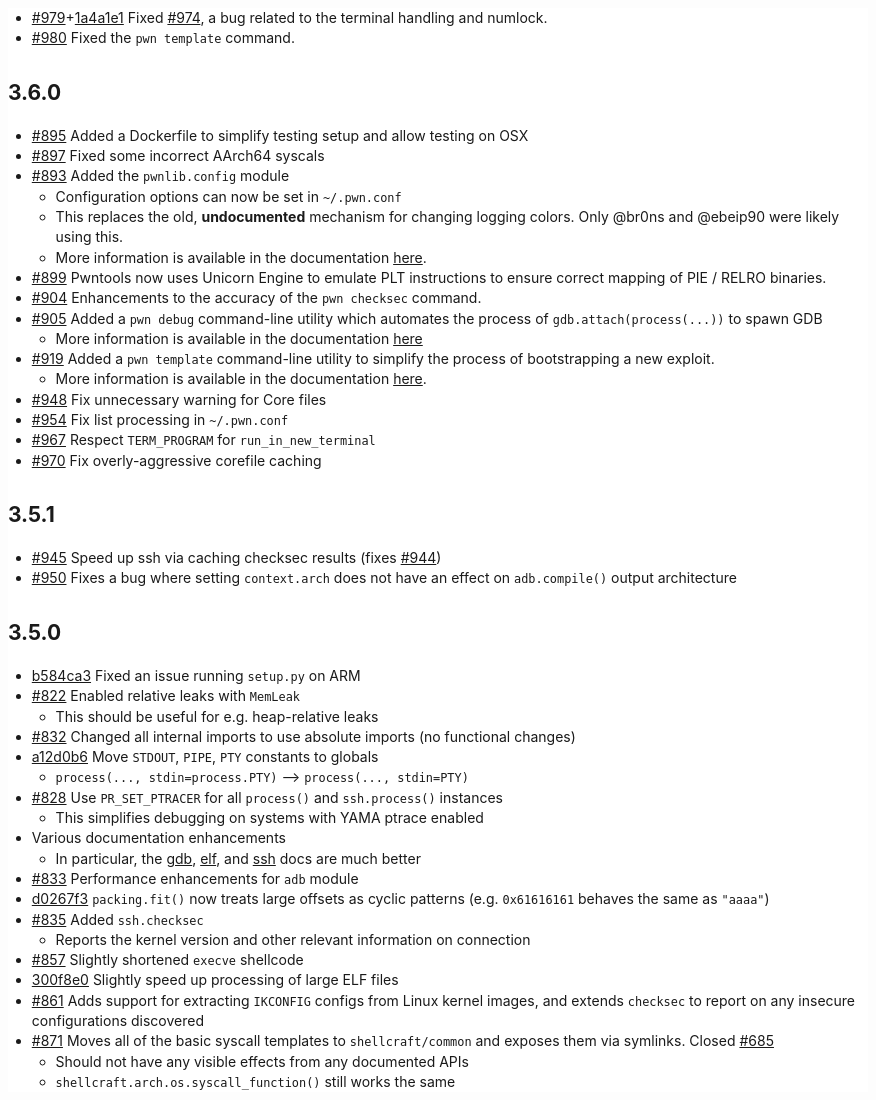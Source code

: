 - [#979][979]+[1a4a1e1][1a4a1e1] Fixed [#974][974], a bug related to the terminal handling and numlock.
- [#980][980] Fixed the `pwn template` command.

[974]: https://github.com/Gallopsled/pwntools/issues/974
[979]: https://github.com/Gallopsled/pwntools/pull/979
[980]: https://github.com/Gallopsled/pwntools/pull/980
[1a4a1e1]: https://github.com/Gallopsled/pwntools/commit/1a4a1e1

## 3.6.0

- [#895][895] Added a Dockerfile to simplify testing setup and allow testing on OSX
- [#897][897] Fixed some incorrect AArch64 syscals
- [#893][893] Added the `pwnlib.config` module
    + Configuration options can now be set in `~/.pwn.conf`
    + This replaces the old, **undocumented** mechanism for changing logging colors.  Only @br0ns and @ebeip90 were likely using this.
    + More information is available in the documentation [here](http://docs.pwntools.com/en/dev/config.html).
- [#899][899] Pwntools now uses Unicorn Engine to emulate PLT instructions to ensure correct mapping of PIE / RELRO binaries.
- [#904][904] Enhancements to the accuracy of the `pwn checksec` command.
- [#905][905] Added a `pwn debug` command-line utility which automates the process of `gdb.attach(process(...))` to spawn GDB
    + More information is available in the documentation [here](http://docs.pwntools.com/en/dev/commandline.html#pwn-debug)
- [#919][919] Added a `pwn template` command-line utility to simplify the process of bootstrapping a new exploit.
    + More information is available in the documentation [here](http://docs.pwntools.com/en/dev/commandline.html#pwn-template).
- [#948][948] Fix unnecessary warning for Core files
- [#954][954] Fix list processing in `~/.pwn.conf`
- [#967][967] Respect `TERM_PROGRAM` for `run_in_new_terminal`
- [#970][970] Fix overly-aggressive corefile caching

[947]: https://github.com/Gallopsled/pwntools/pull/947
[948]: https://github.com/Gallopsled/pwntools/pull/948
[954]: https://github.com/Gallopsled/pwntools/pull/954
[960]: https://github.com/Gallopsled/pwntools/pull/960
[967]: https://github.com/Gallopsled/pwntools/pull/967
[968]: https://github.com/Gallopsled/pwntools/pull/968
[970]: https://github.com/Gallopsled/pwntools/pull/970

[895]: https://github.com/Gallopsled/pwntools/pull/895
[897]: https://github.com/Gallopsled/pwntools/pull/897
[893]: https://github.com/Gallopsled/pwntools/pull/893
[899]: https://github.com/Gallopsled/pwntools/pull/899
[904]: https://github.com/Gallopsled/pwntools/pull/904
[905]: https://github.com/Gallopsled/pwntools/pull/905
[919]: https://github.com/Gallopsled/pwntools/pull/919

## 3.5.1

- [#945][945] Speed up ssh via caching checksec results (fixes [#944][944])
- [#950][950] Fixes a bug where setting `context.arch` does not have an effect on `adb.compile()` output architecture

[944]: https://github.com/Gallopsled/pwntools/issues/944
[945]: https://github.com/Gallopsled/pwntools/pull/945
[950]: https://github.com/Gallopsled/pwntools/pull/950

## 3.5.0

- [b584ca3][b584ca3] Fixed an issue running `setup.py` on ARM
- [#822][822] Enabled relative leaks with `MemLeak`
    + This should be useful for e.g. heap-relative leaks
- [#832][832] Changed all internal imports to use absolute imports (no functional changes)
- [a12d0b6][a12d0b6] Move `STDOUT`, `PIPE`, `PTY` constants to globals
    + `process(..., stdin=process.PTY)` --> `process(..., stdin=PTY)`
- [#828][828] Use `PR_SET_PTRACER` for all `process()` and `ssh.process()` instances
    + This simplifies debugging on systems with YAMA ptrace enabled
- Various documentation enhancements
    + In particular, the [gdb][gdb], [elf][elf], and [ssh][ssh] docs are much better
- [#833][833] Performance enhancements for `adb` module
- [d0267f3][d0267f3] `packing.fit()` now treats large offsets as cyclic patterns (e.g. `0x61616161` behaves the same as `"aaaa"`)
- [#835][835] Added `ssh.checksec`
    + Reports the kernel version and other relevant information on connection
- [#857][857] Slightly shortened `execve` shellcode
- [300f8e0][300f8e0] Slightly speed up processing of large ELF files
- [#861][861] Adds support for extracting `IKCONFIG` configs from Linux kernel images, and extends `checksec` to report on any insecure configurations discovered
- [#871][871] Moves all of the basic syscall templates to `shellcraft/common` and exposes them via symlinks.  Closed [#685][685]
    + Should not have any visible effects from any documented APIs
    + `shellcraft.arch.os.syscall_function()` still works the same

[2471]: https://github.com/Gallopsled/pwntools/pull/2471
[2358]: https://github.com/Gallopsled/pwntools/pull/2358
[2457]: https://github.com/Gallopsled/pwntools/pull/2457
[2444]: https://github.com/Gallopsled/pwntools/pull/2444
[2436]: https://github.com/Gallopsled/pwntools/pull/2436
[2371]: https://github.com/Gallopsled/pwntools/pull/2371
[2360]: https://github.com/Gallopsled/pwntools/pull/2360
[2356]: https://github.com/Gallopsled/pwntools/pull/2356
[2374]: https://github.com/Gallopsled/pwntools/pull/2374
[2327]: https://github.com/Gallopsled/pwntools/pull/2327
[2322]: https://github.com/Gallopsled/pwntools/pull/2322
[2330]: https://github.com/Gallopsled/pwntools/pull/2330
[2389]: https://github.com/Gallopsled/pwntools/pull/2389
[2391]: https://github.com/Gallopsled/pwntools/pull/2391
[2376]: https://github.com/Gallopsled/pwntools/pull/2376
[2387]: https://github.com/Gallopsled/pwntools/pull/2387
[2388]: https://github.com/Gallopsled/pwntools/pull/2388
[2398]: https://github.com/Gallopsled/pwntools/pull/2398
[2415]: https://github.com/Gallopsled/pwntools/pull/2415
[2405]: https://github.com/Gallopsled/pwntools/pull/2405
[2427]: https://github.com/Gallopsled/pwntools/pull/2405
[2382]: https://github.com/Gallopsled/pwntools/pull/2382
[2435]: https://github.com/Gallopsled/pwntools/pull/2435
[2437]: https://github.com/Gallopsled/pwntools/pull/2437
[2445]: https://github.com/Gallopsled/pwntools/pull/2445
[2466]: https://github.com/Gallopsled/pwntools/pull/2466
[2467]: https://github.com/Gallopsled/pwntools/pull/2467
[2242]: https://github.com/Gallopsled/pwntools/pull/2242
[2277]: https://github.com/Gallopsled/pwntools/pull/2277
[2281]: https://github.com/Gallopsled/pwntools/pull/2281
[2293]: https://github.com/Gallopsled/pwntools/pull/2293
[1763]: https://github.com/Gallopsled/pwntools/pull/1763
[2307]: https://github.com/Gallopsled/pwntools/pull/2307
[2309]: https://github.com/Gallopsled/pwntools/pull/2309
[2308]: https://github.com/Gallopsled/pwntools/pull/2308
[2279]: https://github.com/Gallopsled/pwntools/pull/2279
[2310]: https://github.com/Gallopsled/pwntools/pull/2310
[2335]: https://github.com/Gallopsled/pwntools/pull/2335
[2334]: https://github.com/Gallopsled/pwntools/pull/2334
[2328]: https://github.com/Gallopsled/pwntools/pull/2328
[2189]: https://github.com/Gallopsled/pwntools/pull/2189
[2339]: https://github.com/Gallopsled/pwntools/pull/2339
[2323]: https://github.com/Gallopsled/pwntools/pull/2323
[2325]: https://github.com/Gallopsled/pwntools/pull/2325
[2336]: https://github.com/Gallopsled/pwntools/pull/2336
[2161]: https://github.com/Gallopsled/pwntools/pull/2161
[2345]: https://github.com/Gallopsled/pwntools/pull/2345
[2338]: https://github.com/Gallopsled/pwntools/pull/2338
[2341]: https://github.com/Gallopsled/pwntools/pull/2341
[2268]: https://github.com/Gallopsled/pwntools/pull/2268
[2347]: https://github.com/Gallopsled/pwntools/pull/2347
[2233]: https://github.com/Gallopsled/pwntools/pull/2233
[2373]: https://github.com/Gallopsled/pwntools/pull/2373
[2378]: https://github.com/Gallopsled/pwntools/pull/2378
[2202]: https://github.com/Gallopsled/pwntools/pull/2202
[2117]: https://github.com/Gallopsled/pwntools/pull/2117
[2221]: https://github.com/Gallopsled/pwntools/pull/2221
[2219]: https://github.com/Gallopsled/pwntools/pull/2219
[2212]: https://github.com/Gallopsled/pwntools/pull/2212
[2257]: https://github.com/Gallopsled/pwntools/pull/2257
[2225]: https://github.com/Gallopsled/pwntools/pull/2225
[2349]: https://github.com/Gallopsled/pwntools/pull/2349
[2352]: https://github.com/Gallopsled/pwntools/pull/2352
[2271]: https://github.com/Gallopsled/pwntools/pull/2271
[2272]: https://github.com/Gallopsled/pwntools/pull/2272
[2281]: https://github.com/Gallopsled/pwntools/pull/2281
[2287]: https://github.com/Gallopsled/pwntools/pull/2287
[2294]: https://github.com/Gallopsled/pwntools/pull/2294
[2185]: https://github.com/Gallopsled/pwntools/pull/2185
[2103]: https://github.com/Gallopsled/pwntools/pull/2103
[2177]: https://github.com/Gallopsled/pwntools/pull/2177
[2186]: https://github.com/Gallopsled/pwntools/pull/2186
[2129]: https://github.com/Gallopsled/pwntools/pull/2129
[2214]: https://github.com/Gallopsled/pwntools/pull/2214
[2241]: https://github.com/Gallopsled/pwntools/pull/2241
[2261]: https://github.com/Gallopsled/pwntools/pull/2261
[2062]: https://github.com/Gallopsled/pwntools/pull/2062
[2092]: https://github.com/Gallopsled/pwntools/pull/2092
[2093]: https://github.com/Gallopsled/pwntools/pull/2093
[2125]: https://github.com/Gallopsled/pwntools/pull/2125
[2144]: https://github.com/Gallopsled/pwntools/pull/2144
[zach]: https://github.com/zachriggle
[1975]: https://github.com/Gallopsled/pwntools/pull/1975
[1979]: https://github.com/Gallopsled/pwntools/pull/1979
[2011]: https://github.com/Gallopsled/pwntools/pull/2011
[2023]: https://github.com/Gallopsled/pwntools/pull/2023
[2027]: https://github.com/Gallopsled/pwntools/pull/2027
[2033]: https://github.com/Gallopsled/pwntools/pull/2033
[2035]: https://github.com/Gallopsled/pwntools/pull/2035
[2037]: https://github.com/Gallopsled/pwntools/pull/2037
[2123]: https://github.com/Gallopsled/pwntools/pull/2123
[2124]: https://github.com/Gallopsled/pwntools/pull/2124
[1922]: https://github.com/Gallopsled/pwntools/pull/1922
[1828]: https://github.com/Gallopsled/pwntools/pull/1828
[1939]: https://github.com/Gallopsled/pwntools/pull/1939
[1981]: https://github.com/Gallopsled/pwntools/pull/1981
[1784]: https://github.com/Gallopsled/pwntools/pull/1784
[1912]: https://github.com/Gallopsled/pwntools/pull/1912
[1961]: https://github.com/Gallopsled/pwntools/pull/1961
[1973]: https://github.com/Gallopsled/pwntools/pull/1973
[2007]: https://github.com/Gallopsled/pwntools/pull/2007
[2012]: https://github.com/Gallopsled/pwntools/pull/2012
[2031]: https://github.com/Gallopsled/pwntools/pull/2031
[2040]: https://github.com/Gallopsled/pwntools/pull/2040
[2051]: https://github.com/Gallopsled/pwntools/pull/2051
[1733]: https://github.com/Gallopsled/pwntools/pull/1733
[1876]: https://github.com/Gallopsled/pwntools/pull/1876
[1877]: https://github.com/Gallopsled/pwntools/pull/1877
[1891]: https://github.com/Gallopsled/pwntools/pull/1891
[1892]: https://github.com/Gallopsled/pwntools/pull/1892
[1893]: https://github.com/Gallopsled/pwntools/pull/1893
[1897]: https://github.com/Gallopsled/pwntools/pull/1897
[1903]: https://github.com/Gallopsled/pwntools/pull/1903
[1904]: https://github.com/Gallopsled/pwntools/pull/1904
[1906]: https://github.com/Gallopsled/pwntools/pull/1906
[1921]: https://github.com/Gallopsled/pwntools/pull/1921
[1995]: https://github.com/Gallopsled/pwntools/pull/1995
[1429]: https://github.com/Gallopsled/pwntools/pull/1429
[1566]: https://github.com/Gallopsled/pwntools/pull/1566
[1652]: https://github.com/Gallopsled/pwntools/pull/1652
[1739]: https://github.com/Gallopsled/pwntools/pull/1739
[1746]: https://github.com/Gallopsled/pwntools/pull/1746
[1751]: https://github.com/Gallopsled/pwntools/pull/1751
[1753]: https://github.com/Gallopsled/pwntools/pull/1753
[1776]: https://github.com/Gallopsled/pwntools/pull/1776
[1846]: https://github.com/Gallopsled/pwntools/pull/1846
[1902]: https://github.com/Gallopsled/pwntools/pull/1902
[1261]: https://github.com/Gallopsled/pwntools/pull/1261
[1695]: https://github.com/Gallopsled/pwntools/pull/1695
[1735]: https://github.com/Gallopsled/pwntools/pull/1735
[1738]: https://github.com/Gallopsled/pwntools/pull/1738
[1742]: https://github.com/Gallopsled/pwntools/pull/1742
[1757]: https://github.com/Gallopsled/pwntools/pull/1757
[1758]: https://github.com/Gallopsled/pwntools/pull/1758
[1780]: https://github.com/Gallopsled/pwntools/pull/1780
[1941]: https://github.com/Gallopsled/pwntools/pull/1941
[1811]: https://github.com/Gallopsled/pwntools/pull/1811
[1827]: https://github.com/Gallopsled/pwntools/pull/1827
[1841]: https://github.com/Gallopsled/pwntools/pull/1841
[1839]: https://github.com/Gallopsled/pwntools/pull/1839
[1833]:  https://github.com/Gallopsled/pwntools/pull/1833
[1852]: https://github.com/Gallopsled/pwntools/pull/1852
[1883]: https://github.com/Gallopsled/pwntools/pull/1883
[1541]: https://github.com/Gallopsled/pwntools/pull/1541
[1602]: https://github.com/Gallopsled/pwntools/pull/1602
[1606]: https://github.com/Gallopsled/pwntools/pull/1606
[1616]: https://github.com/Gallopsled/pwntools/pull/1616
[1632]: https://github.com/Gallopsled/pwntools/pull/1632
[1633]: https://github.com/Gallopsled/pwntools/pull/1633
[1644]: https://github.com/Gallopsled/pwntools/pull/1644
[1651]: https://github.com/Gallopsled/pwntools/pull/1651
[1654]: https://github.com/Gallopsled/pwntools/pull/1654
[1667]: https://github.com/Gallopsled/pwntools/pull/1667
[1673]: https://github.com/Gallopsled/pwntools/pull/1673
[1675]: https://github.com/Gallopsled/pwntools/pull/1675
[1678]: https://github.com/Gallopsled/pwntools/pull/1678
[1682]: https://github.com/Gallopsled/pwntools/pull/1679
[1687]: https://github.com/Gallopsled/pwntools/pull/1687
[1688]: https://github.com/Gallopsled/pwntools/pull/1688
[1692]: https://github.com/Gallopsled/pwntools/pull/1692
[1703]: https://github.com/Gallopsled/pwntools/pull/1703
[1704]: https://github.com/Gallopsled/pwntools/pull/1704
[1732]: https://github.com/Gallopsled/pwntools/pull/1732
[1576]: https://github.com/Gallopsled/pwntools/pull/1576
[1584]: https://github.com/Gallopsled/pwntools/pull/1584
[1592]: https://github.com/Gallopsled/pwntools/pull/1592
[1593]: https://github.com/Gallopsled/pwntools/pull/1593
[1601]: https://github.com/Gallopsled/pwntools/pull/1601
[1605]: https://github.com/Gallopsled/pwntools/pull/1605
[1613]: https://github.com/Gallopsled/pwntools/pull/1613
[1616]: https://github.com/Gallopsled/pwntools/pull/1616
[1564]: https://github.com/Gallopsled/pwntools/pull/1564
[1621]: https://github.com/Gallopsled/pwntools/pull/1621
[1625]: https://github.com/Gallopsled/pwntools/pull/1625
[1699]: https://github.com/Gallopsled/pwntools/pull/1699
[1436]: https://github.com/Gallopsled/pwntools/pull/1436
[fecf9f]: http://github.com/Gallopsled/pwntools/commit/fecf9f
[1454]: https://github.com/Gallopsled/pwntools/pull/1454
[1615]: https://github.com/Gallopsled/pwntools/pull/1454
[1517]: https://github.com/Gallopsled/pwntools/pull/1517
[1609]: https://github.com/Gallopsled/pwntools/pull/1609
[1590]: https://github.com/Gallopsled/pwntools/pull/1590
[1595]: https://github.com/Gallopsled/pwntools/pull/1595
[1316]: https://github.com/Gallopsled/pwntools/pull/1316
[1323]: https://github.com/Gallopsled/pwntools/pull/1323
[1001]: https://github.com/Gallopsled/pwntools/pull/1001
[1389]: https://github.com/Gallopsled/pwntools/pull/1389
[1241]: https://github.com/Gallopsled/pwntools/pull/1241
[1218]: https://github.com/Gallopsled/pwntools/pull/1218
[1412]: https://github.com/Gallopsled/pwntools/pull/1412
[1402]: https://github.com/Gallopsled/pwntools/pull/1402
[1391]: https://github.com/Gallopsled/pwntools/pull/1391
[1317]: https://github.com/Gallopsled/pwntools/pull/1317
[1285]: https://github.com/Gallopsled/pwntools/pull/1285
[1216]: https://github.com/Gallopsled/pwntools/pull/1216
[1202]: https://github.com/Gallopsled/pwntools/pull/1202
[1182]: https://github.com/Gallopsled/pwntools/pull/1182
[76413f]: https://github.com/Gallopsled/pwntools/commit/76413f
[1175]: https://github.com/Gallopsled/pwntools/pull/1175
[1204]: https://github.com/Gallopsled/pwntools/pull/1204
[1277]: https://github.com/Gallopsled/pwntools/pull/1277
[1292]: https://github.com/Gallopsled/pwntools/pull/1292
[1355]: https://github.com/Gallopsled/pwntools/pull/1355
[1242]: https://github.com/Gallopsled/pwntools/pull/1242
[1243]: https://github.com/Gallopsled/pwntools/pull/1243
[1198]: https://github.com/Gallopsled/pwntools/pull/1198
[1191]: https://github.com/Gallopsled/pwntools/pull/1191
[1159]: https://github.com/Gallopsled/pwntools/pull/1159
[1162]: https://github.com/Gallopsled/pwntools/pull/1162
[1150]: https://github.com/Gallopsled/pwntools/pull/1150
[1156]: https://github.com/Gallopsled/pwntools/pull/1156
[1152]: https://github.com/Gallopsled/pwntools/pull/1152
[1155]: https://github.com/Gallopsled/pwntools/pull/1155
[1131]: https://github.com/Gallopsled/pwntools/pull/1131
[1125]: https://github.com/Gallopsled/pwntools/pull/1125
[1121]: https://github.com/Gallopsled/pwntools/pull/1121
[1104]: https://github.com/Gallopsled/pwntools/pull/1104
[1101]: https://github.com/Gallopsled/pwntools/pull/1101
[1094]: https://github.com/Gallopsled/pwntools/pull/1094
[1096]: https://github.com/Gallopsled/pwntools/pull/1096
[5fdc08]: https://github.com/Gallopsled/pwntools/commit/5fdc08
[63dfed]: https://github.com/Gallopsled/pwntools/commit/63dfed
[1083]: https://github.com/Gallopsled/pwntools/pull/1083
[1085]: https://github.com/Gallopsled/pwntools/pull/1085
[1075]: https://github.com/Gallopsled/pwntools/pull/1075
[1074]: https://github.com/Gallopsled/pwntools/pull/1074
[1068]: https://github.com/Gallopsled/pwntools/pull/1068
[1067]: https://github.com/Gallopsled/pwntools/pull/1067
[1063]: https://github.com/Gallopsled/pwntools/pull/1063
[1044]: https://github.com/Gallopsled/pwntools/pull/1044
[1049]: https://github.com/Gallopsled/pwntools/pull/1049
[1052]: https://github.com/Gallopsled/pwntools/pull/1052
[1035]: https://github.com/Gallopsled/pwntools/pull/1035
[1032]: https://github.com/Gallopsled/pwntools/pull/1032
[1031]: https://github.com/Gallopsled/pwntools/pull/1031
[1084]: https://github.com/Gallopsled/pwntools/pull/1084
[1007]: https://github.com/Gallopsled/pwntools/pull/1007
[1055]: https://github.com/Gallopsled/pwntools/pull/1055
[1057]: https://github.com/Gallopsled/pwntools/pull/1057
[1058]: https://github.com/Gallopsled/pwntools/pull/1058
[1043]: https://github.com/Gallopsled/pwntools/pull/1043
[1038]: https://github.com/Gallopsled/pwntools/pull/1038
[1036]: https://github.com/Gallopsled/pwntools/pull/1036
[1029]: https://github.com/Gallopsled/pwntools/pull/1029
[1003]: https://github.com/Gallopsled/pwntools/pull/1003
[1014]: https://github.com/Gallopsled/pwntools/pull/1014
[1023]: https://github.com/Gallopsled/pwntools/pull/1023
[981]: https://github.com/Gallopsled/pwntools/pull/981
[986]: https://github.com/Gallopsled/pwntools/pull/986
[998]: https://github.com/Gallopsled/pwntools/pull/998
[933]: https://github.com/Gallopsled/pwntools/pull/933
[952]: https://github.com/Gallopsled/pwntools/pull/952
[5c72d62c]: https://github.com/Gallopsled/pwntools/commit/5c72d62c
[ssh]: http://docs.pwntools.com/en/dev/tubes/ssh.html
[gdb]: http://docs.pwntools.com/en/dev/gdb.html
[elf]: http://docs.pwntools.com/en/dev/elf.html
[corefile_docs]: http://docs.pwntools.com/en/dev/elf/corefile.html
[aarch64]: http://docs.pwntools.com/en/dev/shellcraft/aarch64.html
[685]: https://github.com/Gallopsled/pwntools/pull/685
[822]: https://github.com/Gallopsled/pwntools/pull/822
[828]: https://github.com/Gallopsled/pwntools/pull/828
[832]: https://github.com/Gallopsled/pwntools/pull/832
[833]: https://github.com/Gallopsled/pwntools/pull/833
[835]: https://github.com/Gallopsled/pwntools/pull/835
[839]: https://github.com/Gallopsled/pwntools/pull/839
[857]: https://github.com/Gallopsled/pwntools/pull/857
[861]: https://github.com/Gallopsled/pwntools/pull/861
[862]: https://github.com/Gallopsled/pwntools/pull/862
[865]: https://github.com/Gallopsled/pwntools/pull/865
[868]: https://github.com/Gallopsled/pwntools/pull/868
[869]: https://github.com/Gallopsled/pwntools/pull/869
[871]: https://github.com/Gallopsled/pwntools/pull/871
[875]: https://github.com/Gallopsled/pwntools/pull/857
[879]: https://github.com/Gallopsled/pwntools/issues/879
[882]: https://github.com/Gallopsled/pwntools/pull/882
[887]: https://github.com/Gallopsled/pwntools/pull/887
[b584ca3]: https://github.com/Gallopsled/pwntools/commit/b584ca3
[a12d0b6]: https://github.com/Gallopsled/pwntools/commit/a12d0b6
[d0267f3]: https://github.com/Gallopsled/pwntools/commit/d0267f3
[300f8e0]: https://github.com/Gallopsled/pwntools/commit/300f8e0
[e021f57]: https://github.com/Gallopsled/pwntools/commit/e021f57
[894]: https://github.com/Gallopsled/pwntools/pull/894
[891]: https://github.com/Gallopsled/pwntools/issues/891
[800]: https://github.com/Gallopsled/pwntools/pull/800
[806]: https://github.com/Gallopsled/pwntools/pull/806
[809]: https://github.com/Gallopsled/pwntools/pull/809
[817]: https://github.com/Gallopsled/pwntools/pull/817
[5d9792f]: https://github.com/Gallopsled/pwntools/commit/5d9792f
[b83a6c7]: https://github.com/Gallopsled/pwntools/commit/b83a6c7
[546061e]: https://github.com/Gallopsled/pwntools/commit/546061e
[846]: https://github.com/gallopsled/pwntools/pull/846
[850]: https://github.com/gallopsled/pwntools/pull/850
[852]: https://github.com/gallopsled/pwntools/pull/852
[853]: https://github.com/gallopsled/pwntools/pull/853
[843]: https://github.com/gallopsled/pwntools/pull/843
[840]: https://github.com/gallopsled/pwntools/pull/840
[833]: https://github.com/Gallopsled/pwntools/pull/833
[837]: https://github.com/Gallopsled/pwntools/pull/837
[836]: https://github.com/Gallopsled/pwntools/issues/836
[757]: https://github.com/Gallopsled/pwntools/pull/757
[765]: https://github.com/Gallopsled/pwntools/pull/765
[772]: https://github.com/Gallopsled/pwntools/pull/772
[b198ec8]: https://github.com/Gallopsled/pwntools/commit/b198ec8
[aec3fa6]: https://github.com/Gallopsled/pwntools/commit/aec3fa6
[f9133b1]: https://github.com/Gallopsled/pwntools/commit/f9133b1
[67e11a9]: https://github.com/Gallopsled/pwntools/commit/67e11a9
[5fda658]: https://github.com/Gallopsled/pwntools/commit/5fda658
[30c34b7]: https://github.com/Gallopsled/pwntools/commit/30c34b7
[fa402ce]: https://github.com/Gallopsled/pwntools/commit/fa402ce
[82312ba]: https://github.com/Gallopsled/pwntools/commit/82312ba
[783]: https://github.com/Gallopsled/pwntools/pull/783
[787]: https://github.com/Gallopsled/pwntools/pull/787
[793]: https://github.com/Gallopsled/pwntools/pull/793
[802]: https://github.com/Gallopsled/pwntools/pull/802
[804]: https://github.com/Gallopsled/pwntools/pull/804
[805]: https://github.com/Gallopsled/pwntools/pull/805
[811]: https://github.com/Gallopsled/pwntools/pull/811
[813]: https://github.com/Gallopsled/pwntools/pull/813
[814]: https://github.com/Gallopsled/pwntools/pull/814
[815]: https://github.com/Gallopsled/pwntools/pull/815
[629]: https://github.com/Gallopsled/pwntools/issues/629
[695]: https://github.com/Gallopsled/pwntools/pull/695
[700]: https://github.com/Gallopsled/pwntools/pull/700
[701]: https://github.com/Gallopsled/pwntools/pull/701
[704]: https://github.com/Gallopsled/pwntools/pull/704
[711]: https://github.com/Gallopsled/pwntools/pull/711
[717]: https://github.com/Gallopsled/pwntools/pull/717
[709]: https://github.com/Gallopsled/pwntools/pull/709
[705]: https://github.com/Gallopsled/pwntools/pull/705
[703]: https://github.com/Gallopsled/pwntools/pull/703
[452605e]: https://github.com/Gallopsled/pwntools/commit/452605e854f4870ef5ccfdf7fb110dfd75c50feb
[ea94ee4]: https://github.com/Gallopsled/pwntools/commit/ea94ee4ca5a8060567cc9bd0dc33796a89ad0b95
[6376d07]: https://github.com/Gallopsled/pwntools/commit/6376d072660fb2250f48bd22629bbd7e3c61c758
[1e414af]: https://github.com/Gallopsled/pwntools/commit/1e414afbeb3a01242f4918f111febaa63b640eb7
[869ec42]: https://github.com/Gallopsled/pwntools/commit/869ec42082b4b98958dfe85103da9b101dde7daa
[4893819]: https://github.com/Gallopsled/pwntools/commit/4893819b4c23182da570e2f4ea4c14d73af2c0df
[2af55c9]: https://github.com/Gallopsled/pwntools/commit/2af55c9bc382eca23f89bc0abc7a07c075521f94